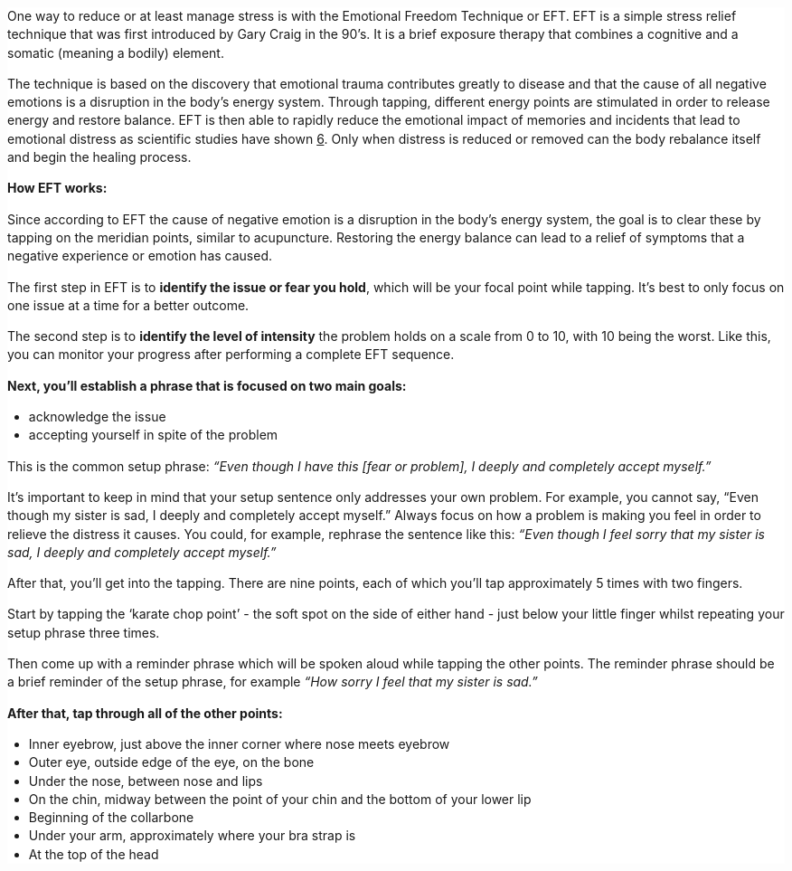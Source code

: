 One way to reduce or at least manage stress is with the Emotional Freedom Technique or EFT. EFT is a simple stress relief technique that was first introduced by Gary Craig in the 90’s. It is a brief exposure therapy that combines a cognitive and a somatic (meaning a bodily) element. 

The technique is based on the discovery that emotional trauma contributes greatly to disease and that the cause of all negative emotions is a disruption in the body’s energy system. Through tapping, different energy points are stimulated in order to release energy and restore balance. EFT is then able to rapidly reduce the emotional impact of memories and incidents that lead to emotional distress as scientific studies have shown [6](https://www.ncbi.nlm.nih.gov/pmc/articles/PMC6381429/). Only when distress is reduced or removed can the body rebalance itself and begin the healing process.

**How EFT works:**

Since according to EFT the cause of negative emotion is a disruption in the body’s energy system, the goal is to clear these by tapping on the meridian points, similar to acupuncture. Restoring the energy balance can lead to a relief of symptoms that a negative experience or emotion has caused.

The first step in EFT is to **identify the issue or fear you hold**, which will be your focal point while tapping. It’s best to only focus on one issue at a time for a better outcome.

The second step is to **identify the level of intensity** the problem holds on a scale from 0 to 10, with 10 being the worst. Like this, you can monitor your progress after performing a complete EFT sequence. 

**Next, you’ll establish a phrase that is focused on two main goals:**

* acknowledge the issue
* accepting yourself in spite of the problem

This is the common setup phrase: *“Even though I have this [fear or problem], I deeply and completely accept myself.”*

It’s important to keep in mind that your setup sentence only addresses your own problem. For example, you cannot say, “Even though my sister is sad, I deeply and completely accept myself.” Always focus on how a problem is making you feel in order to relieve the distress it causes. You could, for example, rephrase the sentence like this: *“Even though I feel sorry that my sister is sad, I deeply and completely accept myself.”*

After that, you’ll get into the tapping. There are nine points, each of which you’ll tap approximately 5 times with two fingers. 

Start by tapping the  ‘karate chop point’ - the soft spot on the side of either hand - just below your little finger whilst repeating your setup phrase three times.

Then come up with a reminder phrase which will be spoken aloud while tapping the other points. The reminder phrase should be a brief reminder of the setup phrase, for example *“How sorry I feel that my sister is sad.”*

**After that, tap through all of the other points:**

* Inner eyebrow, just above the inner corner where nose meets eyebrow
* Outer eye, outside edge of the eye, on the bone
* Under the nose, between nose and lips
* On the chin, midway between the point of your chin and the bottom of your lower lip
* Beginning of the collarbone
* Under your arm, approximately where your bra strap is
* At the top of the head
